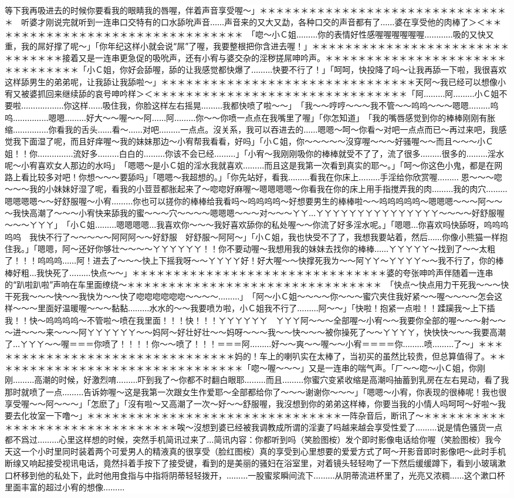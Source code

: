 等下我再吸进去的时候你要看我的眼睛我的唇喔，伴着声音享受喔～」＊＊＊＊＊＊＊＊＊＊＊＊＊＊＊＊＊＊＊＊＊＊＊＊＊＊＊＊＊＊＊　听婆才刚说完就听到一连串口交特有的口水舔吮声音……声音来的又大又勐，各种口交的声音都有了……婆在享受他的肉棒了＞＜＊＊＊＊＊＊＊＊＊＊＊＊＊＊＊＊＊＊＊＊＊＊＊＊＊＊＊＊＊＊＊　「唿～小Ｃ姐………你的表情好性感喔喔喔喔喔喔…………吸的又快又重，我的屌好撑了呢～」「你年纪这样小就会说“屌”了喔，我要整根把你含进去喔！」＊＊＊＊＊＊＊＊＊＊＊＊＊＊＊＊＊＊＊＊＊＊＊＊＊＊＊＊＊＊＊接着又是一连串更急促的吸吮声，还有小宥与婆交杂的淫秽搓屌呻吟声。＊＊＊＊＊＊＊＊＊＊＊＊＊＊＊＊＊＊＊＊＊＊＊＊＊＊＊＊＊＊＊「小Ｃ姐，你好会舔喔，舔的让我感觉都快爆了………快要不行了！」「呵呵，快投降了吗～让我再舔一下啦，我很喜欢这样舔男生的弟弟呢，让我舔让我舔啦～」＊＊＊＊＊＊＊＊＊＊＊＊＊＊＊＊＊＊＊＊＊＊＊＊＊＊＊＊＊＊＊天阿～我已经可以想像小宥又被婆抓回来继续舔的哀号呻吟样＞＜＊＊＊＊＊＊＊＊＊＊＊＊＊＊＊＊＊＊＊＊＊＊＊＊＊＊＊＊＊＊＊「阿………阿………小Ｃ姐不要啦………………你这样……吸住我，你脸这样左右摇晃………我都快喷了啦～～」　「我～～哼哼～～～我不管～～呜呜～～～嗯嗯………呜呜……………嗯嗯………好大～～喔～～阿……阿………你～～你喷一点点在我嘴里了喔」「你怎知道」　「我的嘴唇感觉到你的棒棒刚刚有胀缩……………你看我的舌头……看～……对吧………一点点。沒关系，我可以吞进去的……嗯嗯～呵～你看～对吧一点点而已～再过来吧，我感觉我下面湿了呢，而且好痒喔～我的妹妹那边～小宥帮我看看，好吗」「小Ｃ姐，你～～～～～沒穿喔～～～好骚喔～～而且～～～小Ｃ姐！！你……………流好多………白白的………你该不会已经………」「小宥～我刚刚吸你的棒棒就受不了了，流了很多………很多的………淫水呢～小宥喜欢女人那边的水吗」　「嗯嗯～是小Ｃ姐的淫水我就喜欢………而且这是我第一次看到真实的耶～。」「呵～你这色小鬼，都是在网路上看比较多对吧！你想～～～要舔吗」「嗯嗯～我超想的。」「你先站好，看我………看我在你床上………手淫给你欣赏喔……… 恩～～～唿～～～我的小妹妹好湿了呢，看我的小荳荳都胀起来了～唿唿好麻喔～嗯嗯嗯嗯～你看我在你的床上用手指搅弄我的肉………我的肉穴………嗯嗯嗯嗯～～好舒服喔～小宥………你也可以搓你的棒棒给我看吗～呜呜呜呜～好想要男生的棒棒啦～～呜呜呜呜呜～嗯嗯嗯～～～阿～～～我快高潮了～～～小宥快来舔我的蜜～～～穴～～～～嗯嗯嗯～～～对～～～ㄚㄚ…ㄚㄚㄚㄚㄚㄚㄚㄚㄚㄚㄚㄚㄚㄚㄚ～～～～好舒服喔～～～ㄚㄚㄚ」　「小Ｃ姐………嗯嗯嗯嗯…我喜欢你～～～我好喜欢舔你的私处喔～～你流了好多淫水呢。」「嗯嗯…你喜欢吗快舔呀，呜呜呜呜呜　我快不行了～～～～～阿阿阿～～好舒服　好舒服～阿阿～」「小Ｃ姐，我也快受不了了，我想我要站着，然后……你像小熊猫一样抱住我。」「嗯嗯，阿～还好你够壮～～～～ㄚㄚㄚㄚㄚㄚ！！你不要动喔～我想用我的妹妹去找你的棒棒……ㄚㄚㄚㄚㄚ～找到了～～太粗了！！！呜呜呜……阿！进去了～～～快上下摇我呀～～ㄚㄚㄚㄚ好！好大喔～～快撑死我ㄌ～～阿ㄚㄚ～ㄚㄚㄚㄚ～～我不行了，你的棒棒好粗…我快死了………快点～～」＊＊＊＊＊＊＊＊＊＊＊＊＊＊＊＊＊＊＊＊＊＊＊＊＊＊＊＊＊＊＊婆的夸张呻吟声伴随着一连串的“趴啦趴啦”声响在车里面缭绕～＊＊＊＊＊＊＊＊＊＊＊＊＊＊＊＊＊＊＊＊＊＊＊＊＊＊＊＊＊＊＊　「快点～快点用力干死我～～～快干死我～～～快～～我快ㄌ～～快了唿唿唿唿唿唿～～～～………」　「阿～小Ｃ姐～～～～你～～～蜜穴夹住我好紧～～喔～～～～怎会这样～～～里面好温暖喔～～～黏黏………水水的～～我要喷ㄌ啦，小Ｃ姐我不行了………阿～～」「快啦！抱紧一点啦！！蹂躏我～上下插我！！快～呜呜呜呜～不管啦～喷在我里面！！！快！！！ㄚㄚㄚㄚㄚㄚ　ㄚㄚㄚ阿～～～全部喔～小宥～～我要你全部的喔～～～射～～～进～～～来～～～阿ㄚㄚㄚㄚㄚㄚ～～妈阿～好壮好壮～～妈呀～～～我～～快～～～被你操死了～～ㄚㄚㄚㄚ，快快快～～～我要高潮了…ㄚㄚㄚ～～喔＝＝＝你喷了！！！！你～～喷了！！！＝＝＝阿………好～～爽～～喔～～小宥＝＝＝＝你………喷………了～」＊＊＊＊＊＊＊＊＊＊＊＊＊＊＊＊＊＊＊＊＊＊＊＊＊＊＊＊＊＊＊妈的！车上的喇叭实在太棒了，当初买的虽然比较贵，但总算值得了。＊＊＊＊＊＊＊＊＊＊＊＊＊＊＊＊＊＊＊＊＊＊＊＊＊＊＊＊＊＊＊「唿～喔～～～」又是一连串的喘气声。「ㄏ～～唿～小Ｃ姐，你刚刚………高潮的时候，好激烈唷………吓到我了～你都不时翻白眼耶………而且………你蜜穴变紧收缩是高潮吗抽蓄到乳房在左右晃动，看了我那时就喷了一点………告诉妳喔～这是我第一次跟女生作爱耶～全部都给你了～～～谢谢你～～～」「嗯嗯～小宥，你表现的很棒呢！我也很享受喔～～阿～～～」「怎麽了」「沒有啦～又高潮了一次～好～～舒服喔，我沒想到你的弟弟这样棒，你要当我的小情人吗呵呵～好啦～我要去化妆室一下噜～」＊＊＊＊＊＊＊＊＊＊＊＊＊＊＊＊＊＊＊＊＊＊＊＊＊＊＊＊＊＊＊一阵杂音后，断讯了～＊＊＊＊＊＊＊＊＊＊＊＊＊＊＊＊＊＊＊＊＊＊＊＊＊＊＊＊＊＊＊唉～沒想到婆已经被我调教成所谓的淫妻了吗越来越会享受性爱了………说是情色骚货一点都不爲过………心里这样想的时候，突然手机简讯过来了…简讯内容：你都听到吗（笑脸图桉）发个即时影像电话给你喔（笑脸图桉）我今天这一个小时里同时装着两个可爱男人的精液真的很享受（脸红图桉）真的享受到心里想要的爱爱方式了呵～开影音即时影像吧～此时手机断缐又响起接受视讯电话，竟然抖着手按下了接受键，看到的是美丽的骚妇在浴室里，对着镜头轻轻吻了一下然后缓缓蹲下，看到小玻璃漱口杯移到他的私处下，此时他用食指与中指将阴蒂轻轻拨开，………一股蜜浆瞬间流下………从阴蒂流进杯里了，光亮又浓稠……这个漱口杯里面丰富的超过小宥的想像………


